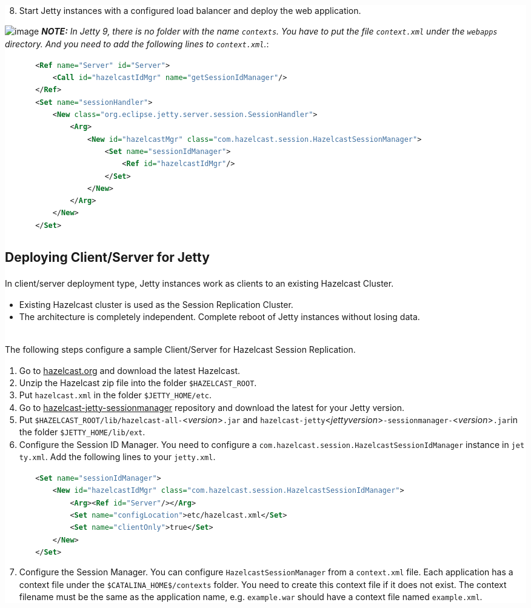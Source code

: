 8. Start Jetty instances with a configured load balancer and deploy the web application.

![image](images/NoteSmall.jpg) ***NOTE:*** *In Jetty 9, there is no folder with the name *`contexts`*. You have to put the file *`context.xml`* under the *`webapps`* directory. And you need to add the following lines to *`context.xml`*.*:

 ```xml
        <Ref name="Server" id="Server">
            <Call id="hazelcastIdMgr" name="getSessionIdManager"/>
        </Ref>
        <Set name="sessionHandler">
            <New class="org.eclipse.jetty.server.session.SessionHandler">
                <Arg>
                    <New id="hazelcastMgr" class="com.hazelcast.session.HazelcastSessionManager">
                        <Set name="sessionIdManager">
                            <Ref id="hazelcastIdMgr"/>
                        </Set>
                    </New>
                </Arg>
            </New>
        </Set>
 ```


## Deploying Client/Server for Jetty

In client/server deployment type, Jetty instances work as clients to an existing Hazelcast Cluster.

-	Existing Hazelcast cluster is used as the Session Replication Cluster.
-	The architecture is completely independent. Complete reboot of Jetty instances without losing data.
<br></br>

The following steps configure a sample Client/Server for Hazelcast Session Replication.

1. Go to <a href="http://www.hazelcast.org/" target="_blank">hazelcast.org</a> and download the latest Hazelcast.
2. Unzip the Hazelcast zip file into the folder `$HAZELCAST_ROOT`.
3. Put `hazelcast.xml` in the folder `$JETTY_HOME/etc`.
4. Go to <a href="https://github.com/hazelcast/hazelcast-jetty-sessionmanager/releases" target="_blank">hazelcast-jetty-sessionmanager</a> repository and download the latest for your Jetty version.
5. Put `$HAZELCAST_ROOT/lib/hazelcast-all-`<*version*>`.jar`  and `hazelcast-jetty`<*jettyversion*>`-sessionmanager-`<*version*>`.jar`in the folder `$JETTY_HOME/lib/ext`.
6. Configure the Session ID Manager. You need to configure a `com.hazelcast.session.HazelcastSessionIdManager` instance in `jetty.xml`. Add the following lines to your `jetty.xml`.

 ```xml
        <Set name="sessionIdManager">
            <New id="hazelcastIdMgr" class="com.hazelcast.session.HazelcastSessionIdManager">
                <Arg><Ref id="Server"/></Arg>
                <Set name="configLocation">etc/hazelcast.xml</Set>
                <Set name="clientOnly">true</Set>
            </New>
        </Set>
 ```

7. Configure the Session Manager. You can configure `HazelcastSessionManager` from a `context.xml` file. Each application has a context file under the `$CATALINA_HOME$/contexts` folder. You need to create this context file if it does not exist. The context filename must be the same as the application name, e.g. `example.war` should have a context file named `example.xml`.
